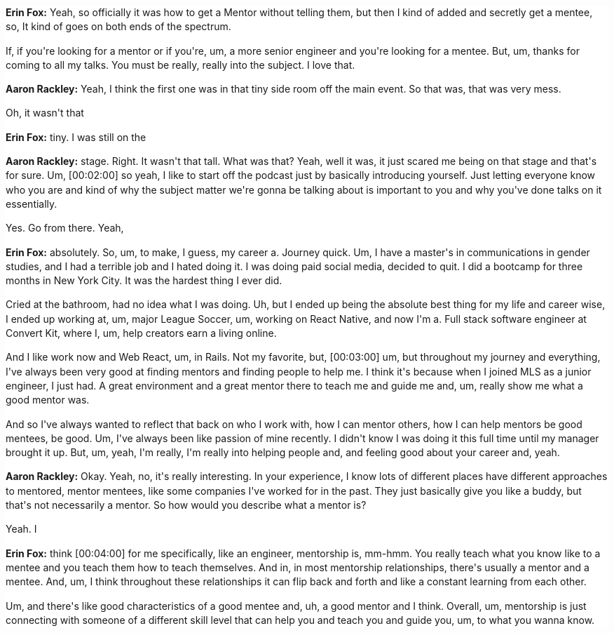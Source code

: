 **Erin Fox:** Yeah, so officially it was how to get a Mentor without telling them, but then I kind of added and secretly get a mentee, so, It kind of goes on both ends of the spectrum.

If, if you're looking for a mentor or if you're, um, a more senior engineer and you're looking for a mentee. But, um, thanks for coming to all my talks. You must be really, really into the subject. I love that. 

**Aaron Rackley:** Yeah, I think the first one was in that tiny side room off the main event. So that was, that was very mess.

Oh, it wasn't that 

**Erin Fox:** tiny. I was still on the 

**Aaron Rackley:** stage. Right. It wasn't that tall. What was that? Yeah, well it was, it just scared me being on that stage and that's for sure. Um, [00:02:00] so yeah, I like to start off the podcast just by basically introducing yourself. Just letting everyone know who you are and kind of why the subject matter we're gonna be talking about is important to you and why you've done talks on it essentially.

Yes. Go from there. Yeah, 

**Erin Fox:** absolutely. So, um, to make, I guess, my career a. Journey quick. Um, I have a master's in communications in gender studies, and I had a terrible job and I hated doing it. I was doing paid social media, decided to quit. I did a bootcamp for three months in New York City. It was the hardest thing I ever did.

Cried at the bathroom, had no idea what I was doing. Uh, but I ended up being the absolute best thing for my life and career wise, I ended up working at, um, major League Soccer, um, working on React Native, and now I'm a. Full stack software engineer at Convert Kit, where I, um, help creators earn a living online.

And I like work now and Web React, um, in Rails. Not my favorite, but, [00:03:00] um, but throughout my journey and everything, I've always been very good at finding mentors and finding people to help me. I think it's because when I joined MLS as a junior engineer, I just had. A great environment and a great mentor there to teach me and guide me and, um, really show me what a good mentor was.

And so I've always wanted to reflect that back on who I work with, how I can mentor others, how I can help mentors be good mentees, be good. Um, I've always been like passion of mine recently. I didn't know I was doing it this full time until my manager brought it up. But, um, yeah, I'm really, I'm really into helping people and, and feeling good about your career and, yeah.

**Aaron Rackley:** Okay. Yeah, no, it's really interesting. In your experience, I know lots of different places have different approaches to mentored, mentor mentees, like some companies I've worked for in the past. They just basically give you like a buddy, but that's not necessarily a mentor. So how would you describe what a mentor is?

Yeah. I 

**Erin Fox:** think [00:04:00] for me specifically, like an engineer, mentorship is, mm-hmm. You really teach what you know like to a mentee and you teach them how to teach themselves. And in, in most mentorship relationships, there's usually a mentor and a mentee. And, um, I think throughout these relationships it can flip back and forth and like a constant learning from each other.

Um, and there's like good characteristics of a good mentee and, uh, a good mentor and I think. Overall, um, mentorship is just connecting with someone of a different skill level that can help you and teach you and guide you, um, to what you wanna know. 
